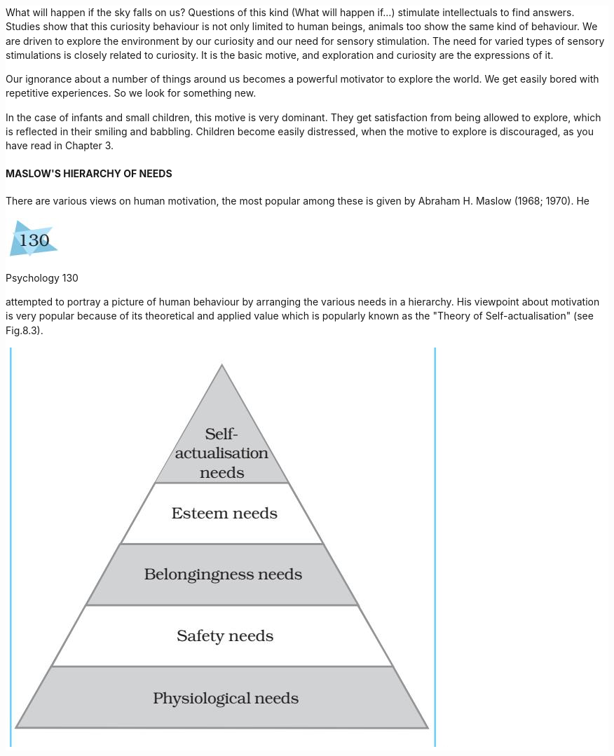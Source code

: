 What will happen if the sky falls on us? Questions of this kind (What will happen if…) stimulate intellectuals to find answers. Studies show that this curiosity behaviour is not only limited to human beings, animals too show the same kind of behaviour. We are driven to explore the environment by our curiosity and our need for sensory stimulation. The need for varied types of sensory stimulations is closely related to curiosity. It is the basic motive, and exploration and curiosity are the expressions of it.

Our ignorance about a number of things around us becomes a powerful motivator to explore the world. We get easily bored with repetitive experiences. So we look for something new.

In the case of infants and small children, this motive is very dominant. They get satisfaction from being allowed to explore, which is reflected in their smiling and babbling. Children become easily distressed, when the motive to explore is discouraged, as you have read in Chapter 3.

#### MASLOW'S HIERARCHY OF NEEDS

There are various views on human motivation, the most popular among these is given by Abraham H. Maslow (1968; 1970). He

![](_page_4_Picture_15.jpeg)

Psychology 130

attempted to portray a picture of human behaviour by arranging the various needs in a hierarchy. His viewpoint about motivation is very popular because of its theoretical and applied value which is popularly known as the "Theory of Self-actualisation" (see Fig.8.3).

![](_page_5_Figure_1.jpeg)

